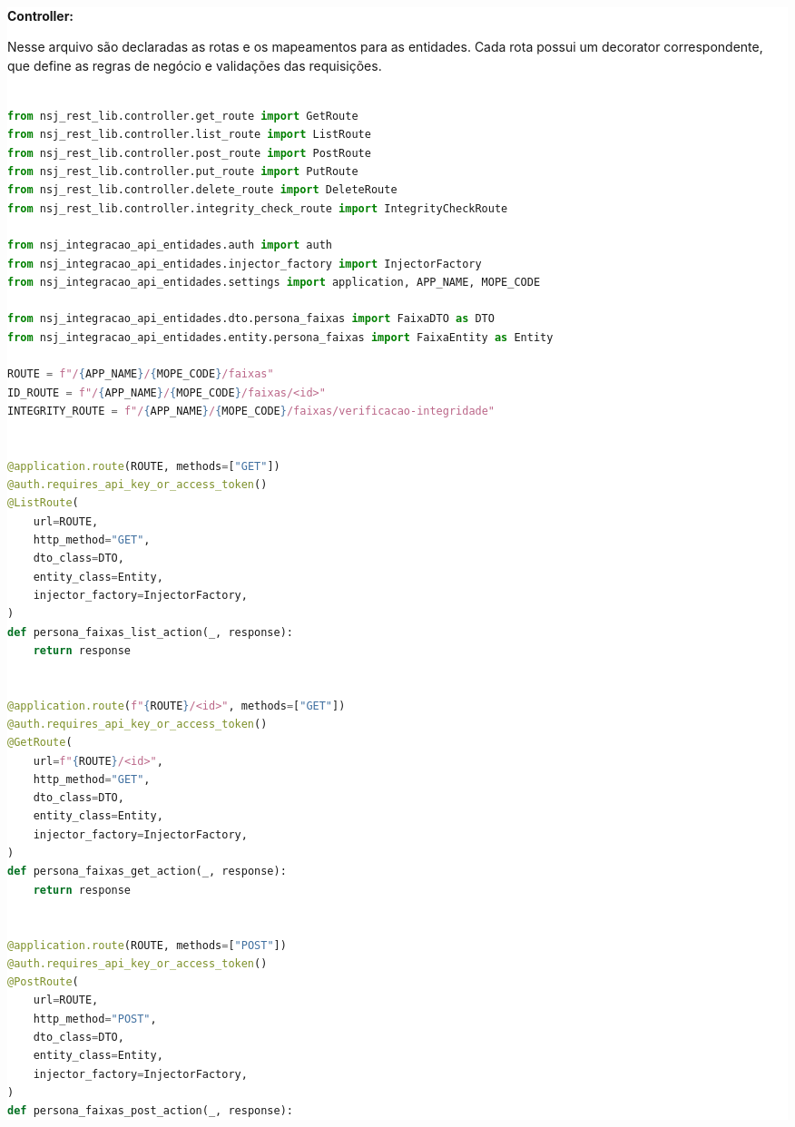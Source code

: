 
**Controller:**


Nesse arquivo são declaradas as rotas e os mapeamentos para as entidades. Cada rota possui um decorator correspondente, que define as regras de negócio e validações das requisições.



```python

from nsj_rest_lib.controller.get_route import GetRoute
from nsj_rest_lib.controller.list_route import ListRoute
from nsj_rest_lib.controller.post_route import PostRoute
from nsj_rest_lib.controller.put_route import PutRoute
from nsj_rest_lib.controller.delete_route import DeleteRoute
from nsj_rest_lib.controller.integrity_check_route import IntegrityCheckRoute

from nsj_integracao_api_entidades.auth import auth
from nsj_integracao_api_entidades.injector_factory import InjectorFactory
from nsj_integracao_api_entidades.settings import application, APP_NAME, MOPE_CODE

from nsj_integracao_api_entidades.dto.persona_faixas import FaixaDTO as DTO
from nsj_integracao_api_entidades.entity.persona_faixas import FaixaEntity as Entity

ROUTE = f"/{APP_NAME}/{MOPE_CODE}/faixas"
ID_ROUTE = f"/{APP_NAME}/{MOPE_CODE}/faixas/<id>"
INTEGRITY_ROUTE = f"/{APP_NAME}/{MOPE_CODE}/faixas/verificacao-integridade"


@application.route(ROUTE, methods=["GET"])
@auth.requires_api_key_or_access_token()
@ListRoute(
    url=ROUTE,
    http_method="GET",
    dto_class=DTO,
    entity_class=Entity,
    injector_factory=InjectorFactory,
)
def persona_faixas_list_action(_, response):
    return response


@application.route(f"{ROUTE}/<id>", methods=["GET"])
@auth.requires_api_key_or_access_token()
@GetRoute(
    url=f"{ROUTE}/<id>",
    http_method="GET",
    dto_class=DTO,
    entity_class=Entity,
    injector_factory=InjectorFactory,
)
def persona_faixas_get_action(_, response):
    return response


@application.route(ROUTE, methods=["POST"])
@auth.requires_api_key_or_access_token()
@PostRoute(
    url=ROUTE,
    http_method="POST",
    dto_class=DTO,
    entity_class=Entity,
    injector_factory=InjectorFactory,
)
def persona_faixas_post_action(_, response):
```